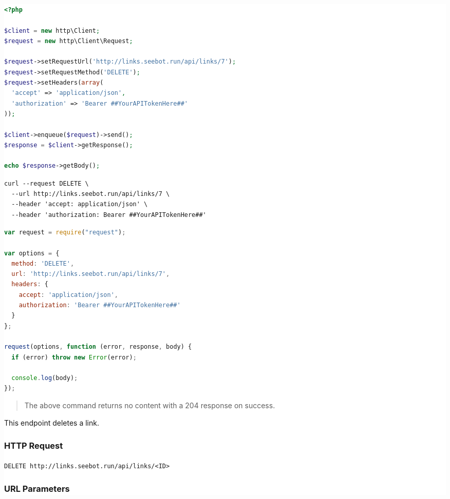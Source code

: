 ```php
<?php

$client = new http\Client;
$request = new http\Client\Request;

$request->setRequestUrl('http://links.seebot.run/api/links/7');
$request->setRequestMethod('DELETE');
$request->setHeaders(array(
  'accept' => 'application/json',
  'authorization' => 'Bearer ##YourAPITokenHere##'
));

$client->enqueue($request)->send();
$response = $client->getResponse();

echo $response->getBody();
```

```shell
curl --request DELETE \
  --url http://links.seebot.run/api/links/7 \
  --header 'accept: application/json' \
  --header 'authorization: Bearer ##YourAPITokenHere##'
```

```javascript
var request = require("request");

var options = {
  method: 'DELETE',
  url: 'http://links.seebot.run/api/links/7',
  headers: {
    accept: 'application/json',
    authorization: 'Bearer ##YourAPITokenHere##'
  }
};

request(options, function (error, response, body) {
  if (error) throw new Error(error);

  console.log(body);
});
```

> The above command returns no content with a 204 response on success.

This endpoint deletes a link.

### HTTP Request

`DELETE http://links.seebot.run/api/links/<ID>`

### URL Parameters
